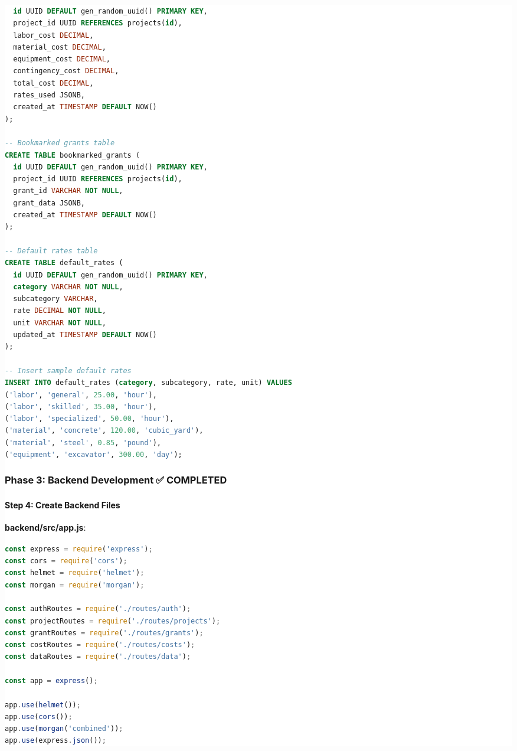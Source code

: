 ```sql
  id UUID DEFAULT gen_random_uuid() PRIMARY KEY,
  project_id UUID REFERENCES projects(id),
  labor_cost DECIMAL,
  material_cost DECIMAL,
  equipment_cost DECIMAL,
  contingency_cost DECIMAL,
  total_cost DECIMAL,
  rates_used JSONB,
  created_at TIMESTAMP DEFAULT NOW()
);

-- Bookmarked grants table
CREATE TABLE bookmarked_grants (
  id UUID DEFAULT gen_random_uuid() PRIMARY KEY,
  project_id UUID REFERENCES projects(id),
  grant_id VARCHAR NOT NULL,
  grant_data JSONB,
  created_at TIMESTAMP DEFAULT NOW()
);

-- Default rates table
CREATE TABLE default_rates (
  id UUID DEFAULT gen_random_uuid() PRIMARY KEY,
  category VARCHAR NOT NULL,
  subcategory VARCHAR,
  rate DECIMAL NOT NULL,
  unit VARCHAR NOT NULL,
  updated_at TIMESTAMP DEFAULT NOW()
);

-- Insert sample default rates
INSERT INTO default_rates (category, subcategory, rate, unit) VALUES
('labor', 'general', 25.00, 'hour'),
('labor', 'skilled', 35.00, 'hour'),
('labor', 'specialized', 50.00, 'hour'),
('material', 'concrete', 120.00, 'cubic_yard'),
('material', 'steel', 0.85, 'pound'),
('equipment', 'excavator', 300.00, 'day');
```

### Phase 3: Backend Development ✅ COMPLETED

#### Step 4: Create Backend Files

**backend/src/app.js**:
```javascript
const express = require('express');
const cors = require('cors');
const helmet = require('helmet');
const morgan = require('morgan');

const authRoutes = require('./routes/auth');
const projectRoutes = require('./routes/projects');
const grantRoutes = require('./routes/grants');
const costRoutes = require('./routes/costs');
const dataRoutes = require('./routes/data');

const app = express();

app.use(helmet());
app.use(cors());
app.use(morgan('combined'));
app.use(express.json());
```